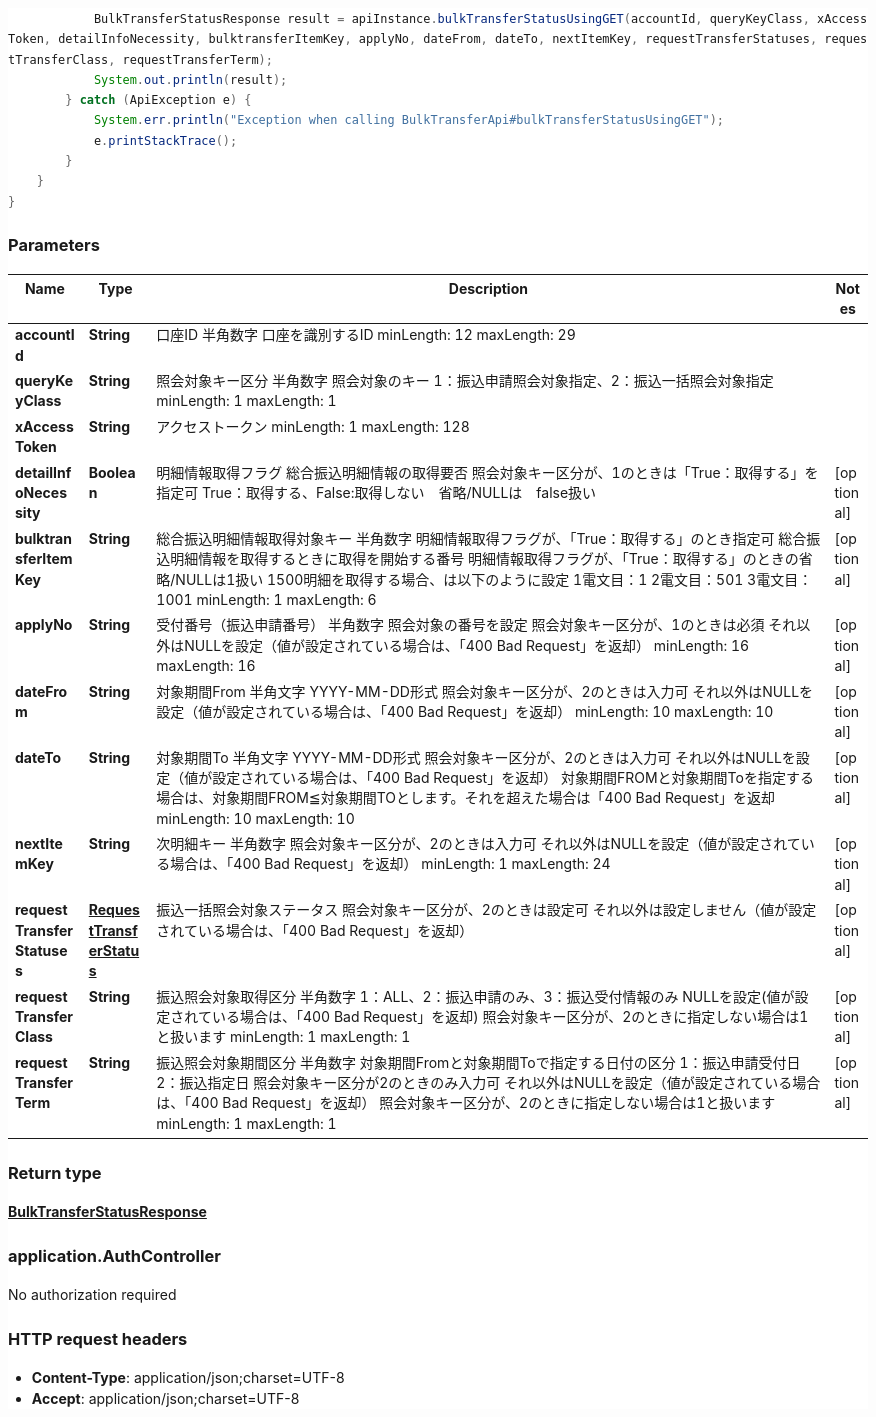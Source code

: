 ```java
            BulkTransferStatusResponse result = apiInstance.bulkTransferStatusUsingGET(accountId, queryKeyClass, xAccessToken, detailInfoNecessity, bulktransferItemKey, applyNo, dateFrom, dateTo, nextItemKey, requestTransferStatuses, requestTransferClass, requestTransferTerm);
            System.out.println(result);
        } catch (ApiException e) {
            System.err.println("Exception when calling BulkTransferApi#bulkTransferStatusUsingGET");
            e.printStackTrace();
        }
    }
}
```

### Parameters

Name | Type | Description  | Notes
------------- | ------------- | ------------- | -------------
 **accountId** | **String**| 口座ID 半角数字 口座を識別するID  minLength: 12 maxLength: 29  |
 **queryKeyClass** | **String**| 照会対象キー区分 半角数字 照会対象のキー 1：振込申請照会対象指定、2：振込一括照会対象指定  minLength: 1 maxLength: 1  |
 **xAccessToken** | **String**| アクセストークン  minLength: 1 maxLength: 128  |
 **detailInfoNecessity** | **Boolean**| 明細情報取得フラグ 総合振込明細情報の取得要否 照会対象キー区分が、1のときは「True：取得する」を指定可 True：取得する、False:取得しない　省略/NULLは　false扱い  | [optional]
 **bulktransferItemKey** | **String**| 総合振込明細情報取得対象キー 半角数字 明細情報取得フラグが、「True：取得する」のとき指定可 総合振込明細情報を取得するときに取得を開始する番号 明細情報取得フラグが、「True：取得する」のときの省略/NULLは1扱い 1500明細を取得する場合、は以下のように設定 1電文目：1 2電文目：501 3電文目：1001  minLength: 1 maxLength: 6  | [optional]
 **applyNo** | **String**| 受付番号（振込申請番号） 半角数字 照会対象の番号を設定 照会対象キー区分が、1のときは必須 それ以外はNULLを設定（値が設定されている場合は、「400 Bad Request」を返却）  minLength: 16 maxLength: 16  | [optional]
 **dateFrom** | **String**| 対象期間From 半角文字 YYYY-MM-DD形式 照会対象キー区分が、2のときは入力可 それ以外はNULLを設定（値が設定されている場合は、「400 Bad Request」を返却）              minLength: 10 maxLength: 10  | [optional]
 **dateTo** | **String**| 対象期間To 半角文字 YYYY-MM-DD形式 照会対象キー区分が、2のときは入力可 それ以外はNULLを設定（値が設定されている場合は、「400 Bad Request」を返却） 対象期間FROMと対象期間Toを指定する場合は、対象期間FROM≦対象期間TOとします。それを超えた場合は「400 Bad Request」を返却  minLength: 10 maxLength: 10  | [optional]
 **nextItemKey** | **String**| 次明細キー 半角数字 照会対象キー区分が、2のときは入力可 それ以外はNULLを設定（値が設定されている場合は、「400 Bad Request」を返却）              minLength: 1 maxLength: 24  | [optional]
 **requestTransferStatuses** | [**RequestTransferStatus**](RequestTransferStatus.md)| 振込一括照会対象ステータス 照会対象キー区分が、2のときは設定可 それ以外は設定しません（値が設定されている場合は、「400 Bad Request」を返却）  | [optional]
 **requestTransferClass** | **String**| 振込照会対象取得区分 半角数字 1：ALL、2：振込申請のみ、3：振込受付情報のみ NULLを設定(値が設定されている場合は、「400 Bad Request」を返却) 照会対象キー区分が、2のときに指定しない場合は1と扱います minLength: 1 maxLength: 1  | [optional]
 **requestTransferTerm** | **String**| 振込照会対象期間区分 半角数字 対象期間Fromと対象期間Toで指定する日付の区分 1：振込申請受付日　2：振込指定日 照会対象キー区分が2のときのみ入力可 それ以外はNULLを設定（値が設定されている場合は、「400 Bad Request」を返却） 照会対象キー区分が、2のときに指定しない場合は1と扱います  minLength: 1 maxLength: 1  | [optional]

### Return type

[**BulkTransferStatusResponse**](BulkTransferStatusResponse.md)

### application.AuthController

No authorization required

### HTTP request headers

 - **Content-Type**: application/json;charset=UTF-8
 - **Accept**: application/json;charset=UTF-8
